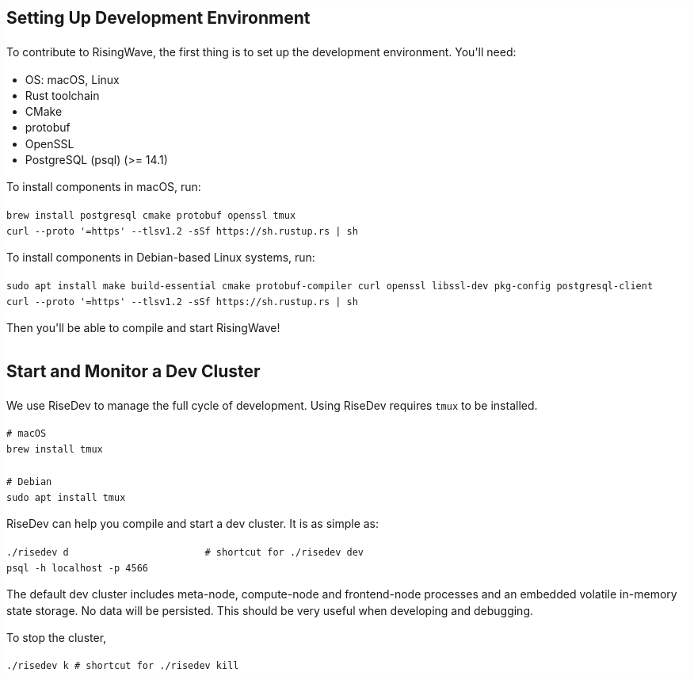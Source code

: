 ## Setting Up Development Environment

To contribute to RisingWave, the first thing is to set up the development environment. You'll need:

* OS: macOS, Linux
* Rust toolchain
* CMake
* protobuf
* OpenSSL
* PostgreSQL (psql) (>= 14.1)

To install components in macOS, run:

```shell
brew install postgresql cmake protobuf openssl tmux
curl --proto '=https' --tlsv1.2 -sSf https://sh.rustup.rs | sh
```

To install components in Debian-based Linux systems, run:

```shell
sudo apt install make build-essential cmake protobuf-compiler curl openssl libssl-dev pkg-config postgresql-client
curl --proto '=https' --tlsv1.2 -sSf https://sh.rustup.rs | sh
```

Then you'll be able to compile and start RisingWave!

## Start and Monitor a Dev Cluster

We use RiseDev to manage the full cycle of development. Using RiseDev requires `tmux` to be installed.

```shell
# macOS
brew install tmux

# Debian
sudo apt install tmux
```

RiseDev can help you compile and start a dev cluster. It is as simple as:

```shell
./risedev d                        # shortcut for ./risedev dev
psql -h localhost -p 4566
```

The default dev cluster includes meta-node, compute-node and frontend-node processes and an embedded volatile in-memory state storage. No data will be persisted. This should be very useful when developing and debugging.

To stop the cluster,

```shell
./risedev k # shortcut for ./risedev kill
```
